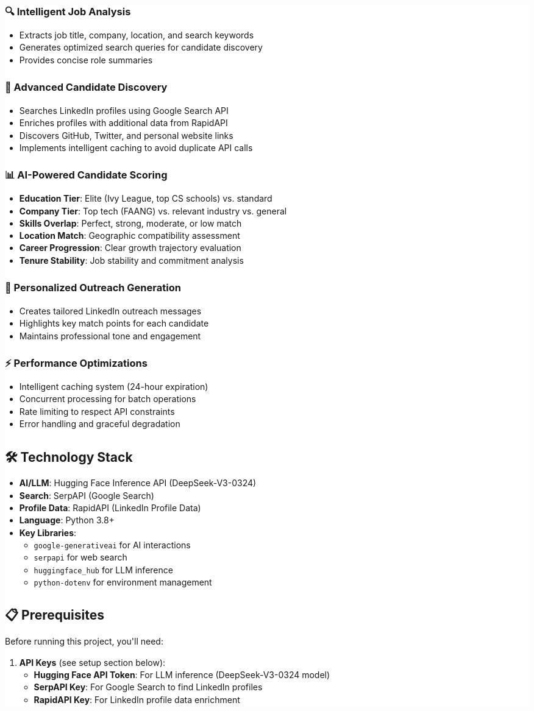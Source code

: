 ### 🔍 Intelligent Job Analysis
- Extracts job title, company, location, and search keywords
- Generates optimized search queries for candidate discovery
- Provides concise role summaries

### 👥 Advanced Candidate Discovery
- Searches LinkedIn profiles using Google Search API
- Enriches profiles with additional data from RapidAPI
- Discovers GitHub, Twitter, and personal website links
- Implements intelligent caching to avoid duplicate API calls

### 📊 AI-Powered Candidate Scoring
- **Education Tier**: Elite (Ivy League, top CS schools) vs. standard
- **Company Tier**: Top tech (FAANG) vs. relevant industry vs. general
- **Skills Overlap**: Perfect, strong, moderate, or low match
- **Location Match**: Geographic compatibility assessment
- **Career Progression**: Clear growth trajectory evaluation
- **Tenure Stability**: Job stability and commitment analysis

### 💬 Personalized Outreach Generation
- Creates tailored LinkedIn outreach messages
- Highlights key match points for each candidate
- Maintains professional tone and engagement

### ⚡ Performance Optimizations
- Intelligent caching system (24-hour expiration)
- Concurrent processing for batch operations
- Rate limiting to respect API constraints
- Error handling and graceful degradation

## 🛠️ Technology Stack

- **AI/LLM**: Hugging Face Inference API (DeepSeek-V3-0324)
- **Search**: SerpAPI (Google Search)
- **Profile Data**: RapidAPI (LinkedIn Profile Data)
- **Language**: Python 3.8+
- **Key Libraries**: 
  - `google-generativeai` for AI interactions
  - `serpapi` for web search
  - `huggingface_hub` for LLM inference
  - `python-dotenv` for environment management

## 📋 Prerequisites

Before running this project, you'll need:

1. **API Keys** (see setup section below):
   - **Hugging Face API Token**: For LLM inference (DeepSeek-V3-0324 model)
   - **SerpAPI Key**: For Google Search to find LinkedIn profiles
   - **RapidAPI Key**: For LinkedIn profile data enrichment
